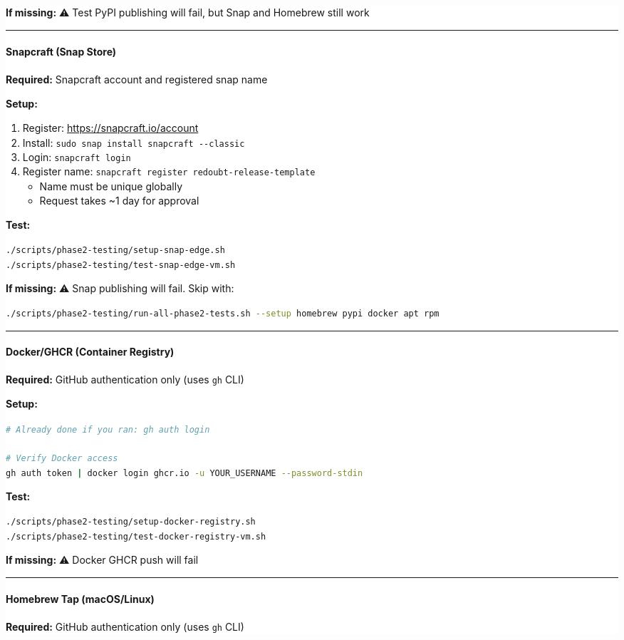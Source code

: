 **If missing:** ⚠️ Test PyPI publishing will fail, but Snap and Homebrew still work

---

#### Snapcraft (Snap Store)

**Required:** Snapcraft account and registered snap name

**Setup:**

1. Register: <https://snapcraft.io/account>
2. Install: `sudo snap install snapcraft --classic`
3. Login: `snapcraft login`
4. Register name: `snapcraft register redoubt-release-template`
   - Name must be unique globally
   - Request takes ~1 day for approval

**Test:**

```bash
./scripts/phase2-testing/setup-snap-edge.sh
./scripts/phase2-testing/test-snap-edge-vm.sh
```

**If missing:** ⚠️ Snap publishing will fail. Skip with:

```bash
./scripts/phase2-testing/run-all-phase2-tests.sh --setup homebrew pypi docker apt rpm
```

---

#### Docker/GHCR (Container Registry)

**Required:** GitHub authentication only (uses `gh` CLI)

**Setup:**

```bash
# Already done if you ran: gh auth login

# Verify Docker access
gh auth token | docker login ghcr.io -u YOUR_USERNAME --password-stdin
```

**Test:**

```bash
./scripts/phase2-testing/setup-docker-registry.sh
./scripts/phase2-testing/test-docker-registry-vm.sh
```

**If missing:** ⚠️ Docker GHCR push will fail

---

#### Homebrew Tap (macOS/Linux)

**Required:** GitHub authentication only (uses `gh` CLI)

